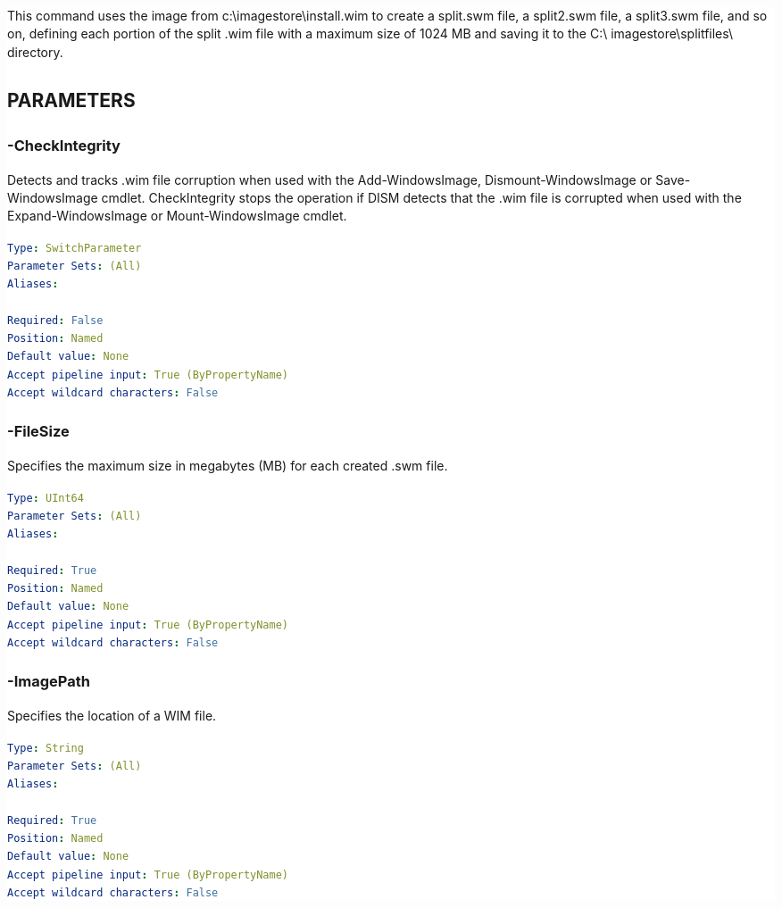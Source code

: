 This command uses the image from c:\imagestore\install.wim to create a split.swm file, a split2.swm file, a split3.swm file, and so on, defining each portion of the split .wim file with a maximum size of 1024 MB and saving it to the C:\ imagestore\splitfiles\ directory.

## PARAMETERS

### -CheckIntegrity
Detects and tracks .wim file corruption when used with the Add-WindowsImage, Dismount-WindowsImage or Save-WindowsImage cmdlet.
CheckIntegrity stops the operation if DISM detects that the .wim file is corrupted when used with the Expand-WindowsImage or Mount-WindowsImage cmdlet.

```yaml
Type: SwitchParameter
Parameter Sets: (All)
Aliases: 

Required: False
Position: Named
Default value: None
Accept pipeline input: True (ByPropertyName)
Accept wildcard characters: False
```

### -FileSize
Specifies the maximum size in megabytes (MB) for each created .swm file.

```yaml
Type: UInt64
Parameter Sets: (All)
Aliases: 

Required: True
Position: Named
Default value: None
Accept pipeline input: True (ByPropertyName)
Accept wildcard characters: False
```

### -ImagePath
Specifies the location of a WIM file.

```yaml
Type: String
Parameter Sets: (All)
Aliases: 

Required: True
Position: Named
Default value: None
Accept pipeline input: True (ByPropertyName)
Accept wildcard characters: False
```

